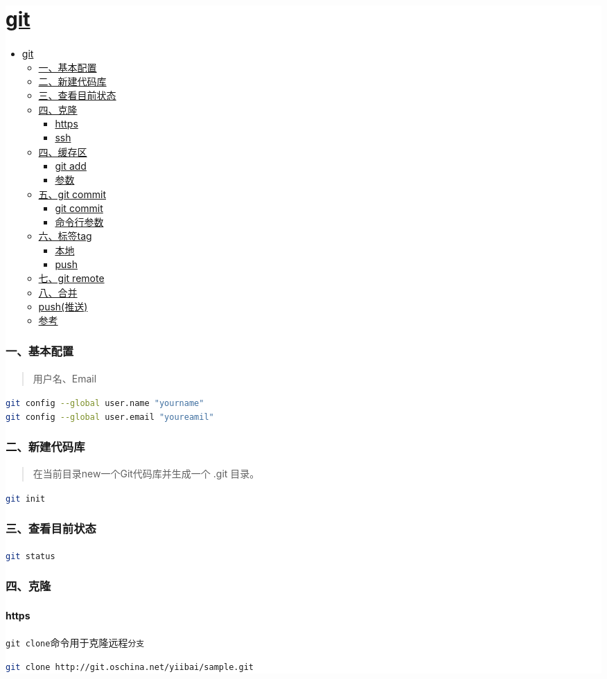 # [git](https://www.bookstack.cn/read/git-tutorial/docs-commands-git-commit.md "参考教程")






- [git](#githttpswwwbookstackcnreadgit-tutorialdocs-commands-git-commitmd-参考教程)
    - [一、基本配置](#一-基本配置)
    - [二、新建代码库](#二-新建代码库)
    - [三、查看目前状态](#三-查看目前状态)
    - [四、克隆](#四-克隆)
      - [https](#https)
      - [ssh](#ssh)
    - [四、缓存区](#四-缓存区)
      - [git add](#git-add)
      - [参数](#参数)
    - [五、git commit](#五-git-commit)
      - [git commit](#git-commit)
      - [命令行参数](#命令行参数)
    - [六、标签tag](#六-标签tag)
      - [本地](#本地)
      - [push](#push)
    - [七、git remote](#七-git-remote)
    - [八、合并](#八-合并)
    - [push(推送)](#push推送)
    - [参考](#参考)



### 一、基本配置
>用户名、Email
```bash
git config --global user.name "yourname"
git config --global user.email "youreamil"
```
### 二、新建代码库
>在当前目录new一个Git代码库并生成一个 .git 目录。
```bash
git init
```

### 三、查看目前状态
```bash
git status
```

### 四、克隆
#### https
`git clone`命令用于克隆远程`分支`
```bash
git clone http://git.oschina.net/yiibai/sample.git
```
